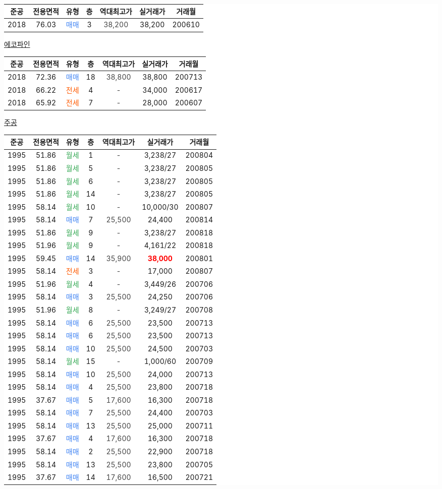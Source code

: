 |준공|전용면적|유형|층|역대최고가|실거래가|거래월|
|:---:|:---:|:---:|:---:|:---:|:---:|:---:|
|2018|76.03|<span style="color:#4285f3">매매</span>|3|<span style="color:#444444">38,200</span>|38,200|200610|

[에코파인](https://search.naver.com/search.naver?query=%EA%B2%BD%EA%B8%B0%EB%8F%84+%EB%B6%80%EC%B2%9C%EC%8B%9C+%EC%86%8C%EC%82%AC%EB%B3%B8%EB%8F%99+%EC%97%90%EC%BD%94%ED%8C%8C%EC%9D%B8)

|준공|전용면적|유형|층|역대최고가|실거래가|거래월|
|:---:|:---:|:---:|:---:|:---:|:---:|:---:|
|2018|72.36|<span style="color:#4285f3">매매</span>|18|<span style="color:#444444">38,800</span>|38,800|200713|
|2018|66.22|<span style="color:#ff5a00">전세</span>|4|<span style="color:#444444">-</span>|34,000|200617|
|2018|65.92|<span style="color:#ff5a00">전세</span>|7|<span style="color:#444444">-</span>|28,000|200607|

[주공](https://search.naver.com/search.naver?query=%EA%B2%BD%EA%B8%B0%EB%8F%84+%EB%B6%80%EC%B2%9C%EC%8B%9C+%EC%86%8C%EC%82%AC%EB%B3%B8%EB%8F%99+%EC%A3%BC%EA%B3%B5)

|준공|전용면적|유형|층|역대최고가|실거래가|거래월|
|:---:|:---:|:---:|:---:|:---:|:---:|:---:|
|1995|51.86|<span style="color:#34a853">월세</span>|1|<span style="color:#444444">-</span>|3,238/27|200804|
|1995|51.86|<span style="color:#34a853">월세</span>|5|<span style="color:#444444">-</span>|3,238/27|200805|
|1995|51.86|<span style="color:#34a853">월세</span>|6|<span style="color:#444444">-</span>|3,238/27|200805|
|1995|51.86|<span style="color:#34a853">월세</span>|14|<span style="color:#444444">-</span>|3,238/27|200805|
|1995|58.14|<span style="color:#34a853">월세</span>|10|<span style="color:#444444">-</span>|10,000/30|200807|
|1995|58.14|<span style="color:#4285f3">매매</span>|7|<span style="color:#444444">25,500</span>|24,400|200814|
|1995|51.86|<span style="color:#34a853">월세</span>|9|<span style="color:#444444">-</span>|3,238/27|200818|
|1995|51.96|<span style="color:#34a853">월세</span>|9|<span style="color:#444444">-</span>|4,161/22|200818|
|1995|59.45|<span style="color:#4285f3">매매</span>|14|<span style="color:#444444">35,900</span>|<b><span style="color:#ff0000">38,000</span></b>|200801|
|1995|58.14|<span style="color:#ff5a00">전세</span>|3|<span style="color:#444444">-</span>|17,000|200807|
|1995|51.96|<span style="color:#34a853">월세</span>|4|<span style="color:#444444">-</span>|3,449/26|200706|
|1995|58.14|<span style="color:#4285f3">매매</span>|3|<span style="color:#444444">25,500</span>|24,250|200706|
|1995|51.96|<span style="color:#34a853">월세</span>|8|<span style="color:#444444">-</span>|3,249/27|200708|
|1995|58.14|<span style="color:#4285f3">매매</span>|6|<span style="color:#444444">25,500</span>|23,500|200713|
|1995|58.14|<span style="color:#4285f3">매매</span>|6|<span style="color:#444444">25,500</span>|23,500|200713|
|1995|58.14|<span style="color:#4285f3">매매</span>|10|<span style="color:#444444">25,500</span>|24,500|200703|
|1995|58.14|<span style="color:#34a853">월세</span>|15|<span style="color:#444444">-</span>|1,000/60|200709|
|1995|58.14|<span style="color:#4285f3">매매</span>|10|<span style="color:#444444">25,500</span>|24,000|200713|
|1995|58.14|<span style="color:#4285f3">매매</span>|4|<span style="color:#444444">25,500</span>|23,800|200718|
|1995|37.67|<span style="color:#4285f3">매매</span>|5|<span style="color:#444444">17,600</span>|16,300|200718|
|1995|58.14|<span style="color:#4285f3">매매</span>|7|<span style="color:#444444">25,500</span>|24,400|200703|
|1995|58.14|<span style="color:#4285f3">매매</span>|13|<span style="color:#444444">25,500</span>|25,000|200711|
|1995|37.67|<span style="color:#4285f3">매매</span>|4|<span style="color:#444444">17,600</span>|16,300|200718|
|1995|58.14|<span style="color:#4285f3">매매</span>|2|<span style="color:#444444">25,500</span>|22,900|200718|
|1995|58.14|<span style="color:#4285f3">매매</span>|13|<span style="color:#444444">25,500</span>|23,800|200705|
|1995|37.67|<span style="color:#4285f3">매매</span>|14|<span style="color:#444444">17,600</span>|16,500|200721|